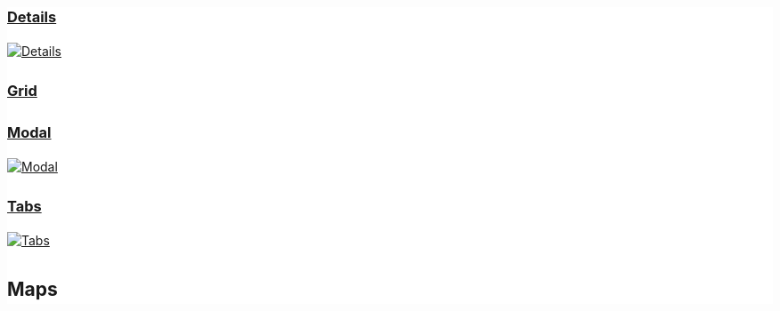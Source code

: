 </div>

<div class="border rounded-lg p-4 my-2 mx-1 hover:shadow-md transition">

    
### [Details](/components/ui/details)

<a href="/components/ui/details">

<img src="/img/details-expanded.png" alt="Details" class="markdown">

</a>


</div>


<div class="border rounded-lg p-4 my-2 mx-1 hover:shadow-md transition">

### [Grid](/components/ui/grid)

<a href="/components/ui/grid">

</a>
</div>

    

<div class="border rounded-lg p-4 my-2 mx-1 hover:shadow-md transition">

### [Modal](/components/ui/modal)

<a href="/components/ui/modal">

<img src="/img/modal.png" alt="Modal" class="markdown">

</a>

</div>


<div class="border rounded-lg p-4 my-2 mx-1 hover:shadow-md transition">

### [Tabs](/components/ui/tabs)

<a href="/components/ui/tabs">

<img src="/img/tabs.png" alt="Tabs" class="markdown">

</a>

</div>

</Grid>

## Maps

<Grid>
    <div class="border rounded-lg p-4 my-2 mx-1 hover:shadow-md transition">
